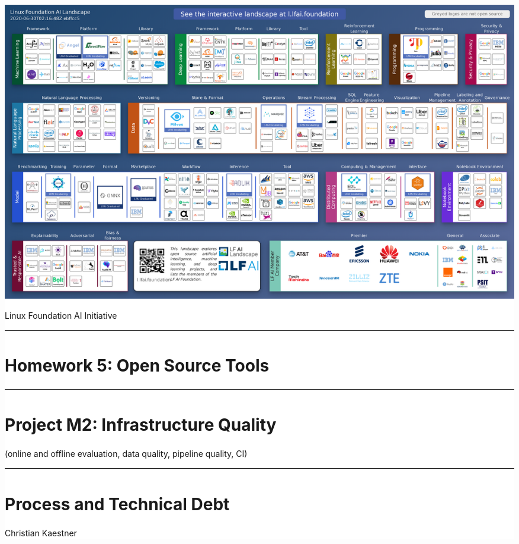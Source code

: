 [![LF AI Landscape](lfai-landscape.png)](https://landscape.lfai.foundation/)


Linux Foundation AI Initiative



----
# Homework 5: Open Source Tools

----

# Project M2: Infrastructure Quality

(online and offline evaluation, data quality, pipeline quality, CI)






---

# Process and Technical Debt

Christian Kaestner


